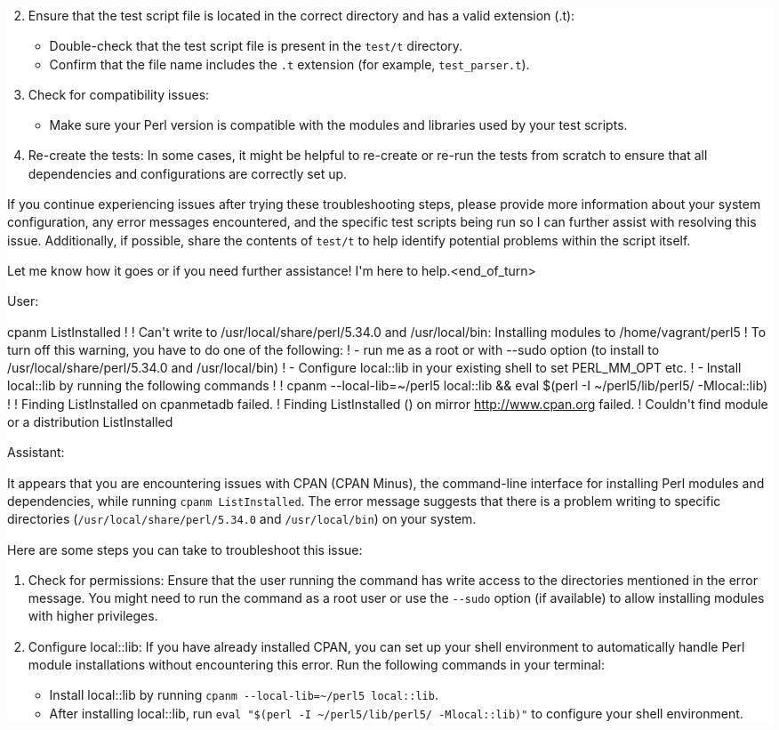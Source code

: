 2. Ensure that the test script file is located in the correct directory and has a valid extension (.t):
   - Double-check that the test script file is present in the `test/t` directory.
   - Confirm that the file name includes the `.t` extension (for example, `test_parser.t`).

3. Check for compatibility issues:
   - Make sure your Perl version is compatible with the modules and libraries used by your test scripts.

4. Re-create the tests: In some cases, it might be helpful to re-create or re-run the tests from scratch to ensure that all dependencies and configurations are correctly set up.

If you continue experiencing issues after trying these troubleshooting steps, please provide more information about your system configuration, any error messages encountered, and the specific test scripts being run so I can further assist with resolving this issue. Additionally, if possible, share the contents of `test/t` to help identify potential problems within the script itself.

Let me know how it goes or if you need further assistance! I'm here to help.<end_of_turn>

User:

cpanm ListInstalled
!
! Can't write to /usr/local/share/perl/5.34.0 and /usr/local/bin: Installing modules to /home/vagrant/perl5
! To turn off this warning, you have to do one of the following:
!   - run me as a root or with --sudo option (to install to /usr/local/share/perl/5.34.0 and /usr/local/bin)
!   - Configure local::lib in your existing shell to set PERL_MM_OPT etc.
!   - Install local::lib by running the following commands
!
!         cpanm --local-lib=~/perl5 local::lib && eval $(perl -I ~/perl5/lib/perl5/ -Mlocal::lib)
!
! Finding ListInstalled on cpanmetadb failed.
! Finding ListInstalled () on mirror http://www.cpan.org failed.
! Couldn't find module or a distribution ListInstalled


Assistant:

It appears that you are encountering issues with CPAN (CPAN Minus), the command-line interface for installing Perl modules and dependencies, while running `cpanm ListInstalled`. The error message suggests that there is a problem writing to specific directories (`/usr/local/share/perl/5.34.0` and `/usr/local/bin`) on your system.

Here are some steps you can take to troubleshoot this issue:

1. Check for permissions: Ensure that the user running the command has write access to the directories mentioned in the error message. You might need to run the command as a root user or use the `--sudo` option (if available) to allow installing modules with higher privileges.

2. Configure local::lib: If you have already installed CPAN, you can set up your shell environment to automatically handle Perl module installations without encountering this error. Run the following commands in your terminal:

   - Install local::lib by running `cpanm --local-lib=~/perl5 local::lib`.
   - After installing local::lib, run `eval "$(perl -I ~/perl5/lib/perl5/ -Mlocal::lib)"` to configure your shell environment.
